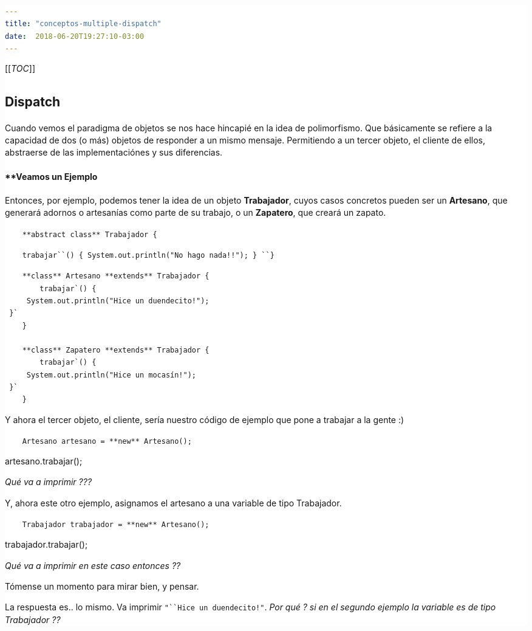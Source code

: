 ```yaml
---
title: "conceptos-multiple-dispatch"
date:  2018-06-20T19:27:10-03:00
---
```



[[_TOC_]]


## []()Dispatch
Cuando vemos el paradigma de objetos se nos hace hincapié en la idea de polimorfismo. Que básicamente se refiere a la capacidad de dos (o más) objetos de responder a un mismo mensaje. Permitiendo a un tercer objeto, el cliente de ellos, abstraerse de las implementaciónes y sus diferencias.

#### **[]()Veamos un Ejemplo
Entonces, por ejemplo, podemos tener la idea de un objeto **Trabajador**, cuyos casos concretos pueden ser un **Artesano**, que generará adornos o artesanías como parte de su trabajo, o un **Zapatero**, que creará un zapato.

        **abstract class** Trabajador {
 `    trabajar``() {
         System.out.println("No hago nada!!");
     }
 ``}`

        **class** Artesano **extends** Trabajador {
            trabajar`() {
         System.out.println("Hice un duendecito!");
     }`
        }

        **class** Zapatero **extends** Trabajador {
            trabajar`() {
         System.out.println("Hice un mocasín!");
     }`
        }

Y ahora el tercer objeto, el cliente, sería nuestro código de ejemplo que pone a trabajar a la gente :)

        Artesano artesano = **new** Artesano();
artesano.trabajar();

*Qué va a imprimir ???*

Y, ahora este otro ejemplo, asignamos el artesano a una variable de tipo Trabajador.

        Trabajador trabajador = **new** Artesano();
trabajador.trabajar();

*Qué va a imprimir en este caso entonces ??*

Tómense un momento para mirar bien, y pensar.

La respuesta es.. lo mismo. Va imprimir `"``Hice un duendecito!"`.
*Por qué ? si en el segundo ejemplo la variable es de tipo Trabajador ??*
